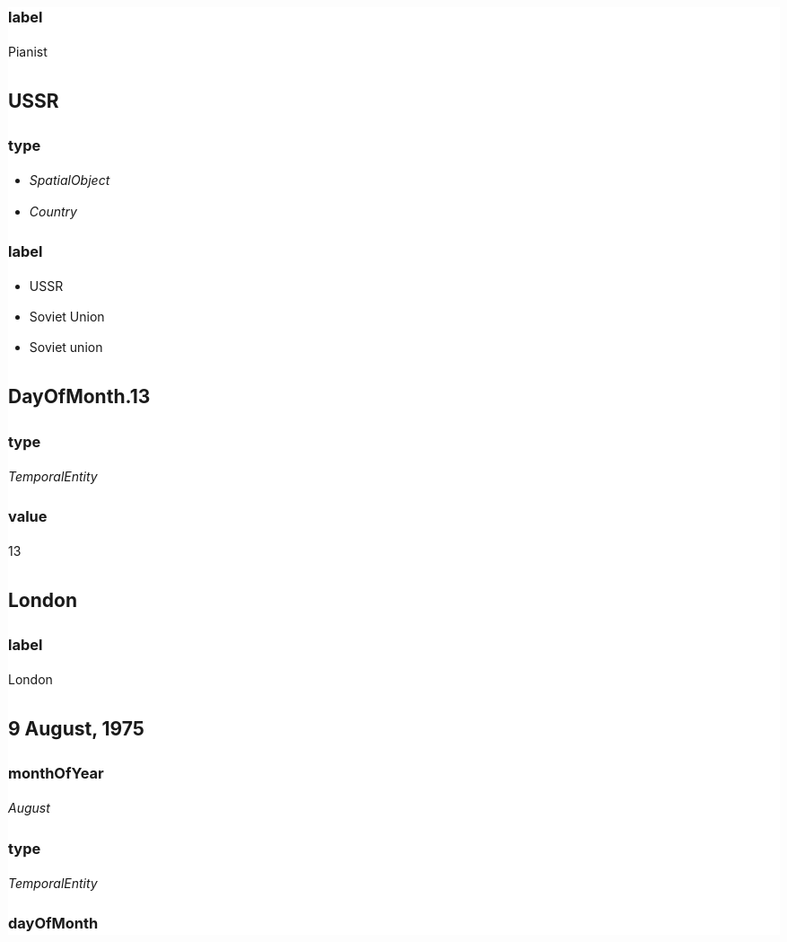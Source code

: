 ### label


Pianist

## USSR

### type

 - *SpatialObject*

 - *Country*

### label

 - USSR

 - Soviet Union

 - Soviet union

## DayOfMonth.13

### type


*TemporalEntity*

### value


13

## London

### label


London

## 9 August, 1975

### monthOfYear


*August*

### type


*TemporalEntity*

### dayOfMonth
